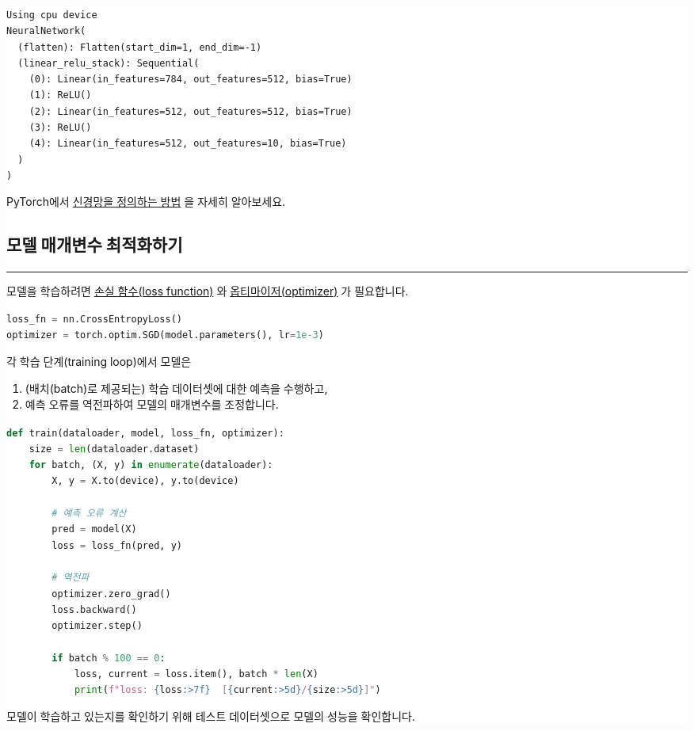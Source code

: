 ```python
```

    Using cpu device
    NeuralNetwork(
      (flatten): Flatten(start_dim=1, end_dim=-1)
      (linear_relu_stack): Sequential(
        (0): Linear(in_features=784, out_features=512, bias=True)
        (1): ReLU()
        (2): Linear(in_features=512, out_features=512, bias=True)
        (3): ReLU()
        (4): Linear(in_features=512, out_features=10, bias=True)
      )
    )


PyTorch에서 [신경망을 정의하는 방법](https://tutorials.pytorch.kr/beginner/basics/buildmodel_tutorial.html) 을 자세히 알아보세요.

## 모델 매개변수 최적화하기
---
모델을 학습하려면 [손실 함수(loss function)](https://pytorch.org/docs/stable/nn.html#loss-functions) 와
[옵티마이저(optimizer)](https://pytorch.org/docs/stable/optim.html) 가 필요합니다.

```python
loss_fn = nn.CrossEntropyLoss()
optimizer = torch.optim.SGD(model.parameters(), lr=1e-3)
```

각 학습 단계(training loop)에서 모델은 
1. (배치(batch)로 제공되는) 학습 데이터셋에 대한 예측을 수행하고,
2. 예측 오류를 역전파하여 모델의 매개변수를 조정합니다.

```python
def train(dataloader, model, loss_fn, optimizer):
    size = len(dataloader.dataset)
    for batch, (X, y) in enumerate(dataloader):
        X, y = X.to(device), y.to(device)

        # 예측 오류 계산
        pred = model(X)
        loss = loss_fn(pred, y)

        # 역전파
        optimizer.zero_grad()
        loss.backward()
        optimizer.step()

        if batch % 100 == 0:
            loss, current = loss.item(), batch * len(X)
            print(f"loss: {loss:>7f}  [{current:>5d}/{size:>5d}]")
```

모델이 학습하고 있는지를 확인하기 위해 테스트 데이터셋으로 모델의 성능을 확인합니다.
